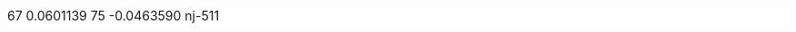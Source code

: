 </td>
<td style="text-align:right;">
67
</td>
<td style="text-align:right;">
0.0601139
</td>
<td style="text-align:right;">
75
</td>
<td style="text-align:right;">
-0.0463590
</td>
</tr>
<tr>
<td style="text-align:left;">
nj-511
</td>
<td style="text-align:left;">
